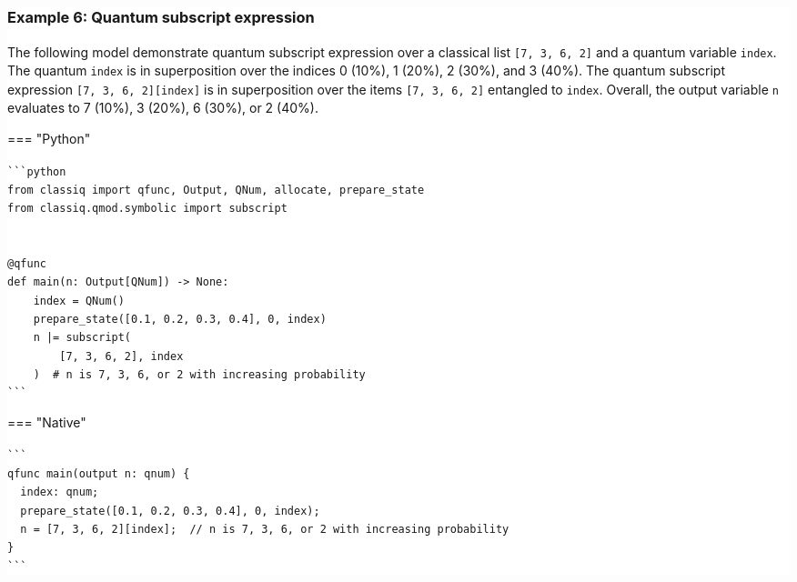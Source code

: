 ### Example 6: Quantum subscript expression

The following model demonstrate quantum subscript expression over a classical
list `[7, 3, 6, 2]` and a quantum variable `index`.
The quantum `index` is in superposition over the indices 0 (10%), 1 (20%), 2
(30%), and 3 (40%).
The quantum subscript expression `[7, 3, 6, 2][index]` is in superposition over the
items `[7, 3, 6, 2]` entangled to `index`.
Overall, the output variable `n` evaluates to 7 (10%), 3 (20%), 6 (30%), or 2
(40%).

=== "Python"

    ```python
    from classiq import qfunc, Output, QNum, allocate, prepare_state
    from classiq.qmod.symbolic import subscript


    @qfunc
    def main(n: Output[QNum]) -> None:
        index = QNum()
        prepare_state([0.1, 0.2, 0.3, 0.4], 0, index)
        n |= subscript(
            [7, 3, 6, 2], index
        )  # n is 7, 3, 6, or 2 with increasing probability
    ```

=== "Native"

    ```
    qfunc main(output n: qnum) {
      index: qnum;
      prepare_state([0.1, 0.2, 0.3, 0.4], 0, index);
      n = [7, 3, 6, 2][index];  // n is 7, 3, 6, or 2 with increasing probability
    }
    ```
